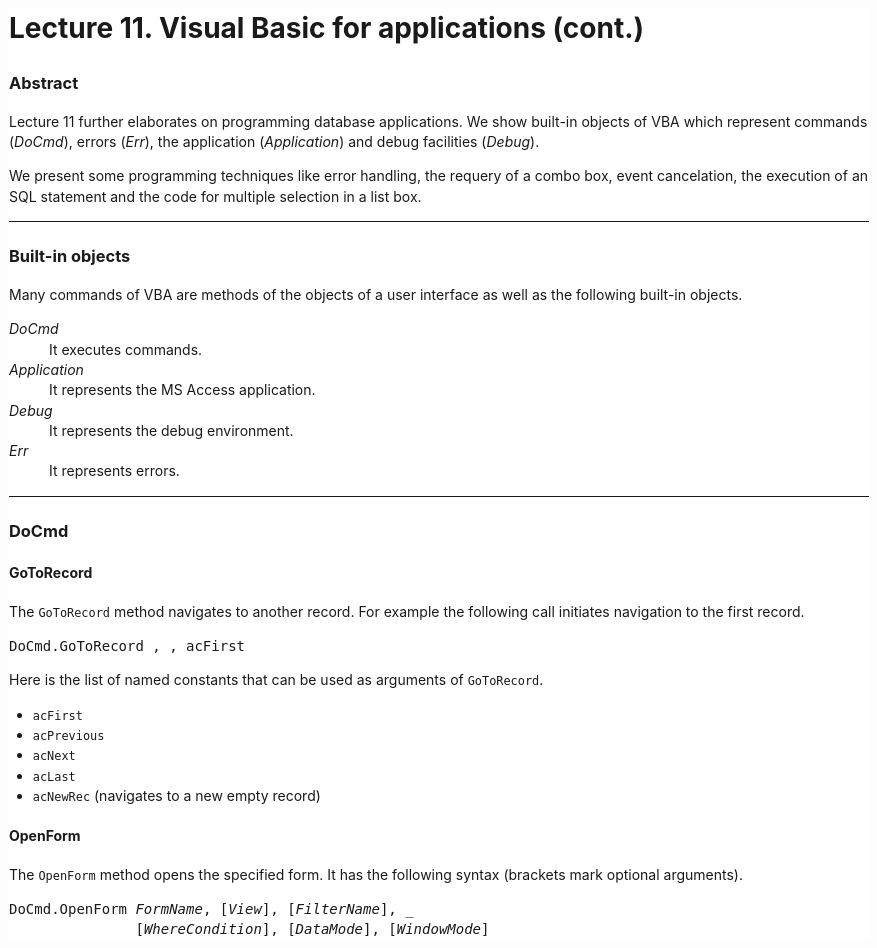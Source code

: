 # Lecture 11. Visual Basic for applications (cont.)

<h3>Abstract</h3>

<p>Lecture 11 further elaborates on programming database applications. We
show built-in objects of VBA which represent commands
(<i>DoCmd</i>), errors (<i>Err</i>), the application (<i>Application</i>)
and debug facilities (<i>Debug</i>).</p>

<p>We present some programming techniques like error handling, the requery
of a combo box, event cancelation, the execution of an SQL statement
and the code for multiple selection in a list box.</p>

<hr><h3><a name="Lista">Built-in objects</a></h3>

<p>Many commands of VBA are methods of the objects of a user interface as
well as the following built-in objects.</p>

<dl>
<dt><i>DoCmd</i>
<dd>It executes commands.
<dt><i>Application</i>
<dd>It represents the MS Access application.
<dt><i>Debug</i>
<dd>It represents the debug environment.
<dt><i>Err</i>
<dd>It represents errors.
</dl>

<hr><h3><a name="DoCmd">DoCmd</a></h3>

<h4>GoToRecord</h4>

<p>The <code>GoToRecord</code> method navigates to another record. For example the following
call initiates navigation to the first record.</p>

<pre>DoCmd.GoToRecord , , acFirst</pre>

<p>Here is the list of named constants that can be used as arguments
of <code>GoToRecord</code>.

<ul>
<li><code>acFirst</code>
<li><code>acPrevious</code>
<li><code>acNext</code>
<li><code>acLast</code>
<li><code>acNewRec</code> (navigates to a new empty record)
</ul>

<h4>OpenForm</h4>

<p>The <code>OpenForm</code> method opens the specified form. 
It has the following syntax (brackets mark optional arguments).</p>

<pre>DoCmd.OpenForm <i>FormName</i>, [<i>View</i>], [<i>FilterName</i>], _
               [<i>WhereCondition</i>], [<i>DataMode</i>], [<i>WindowMode</i>]</pre>
